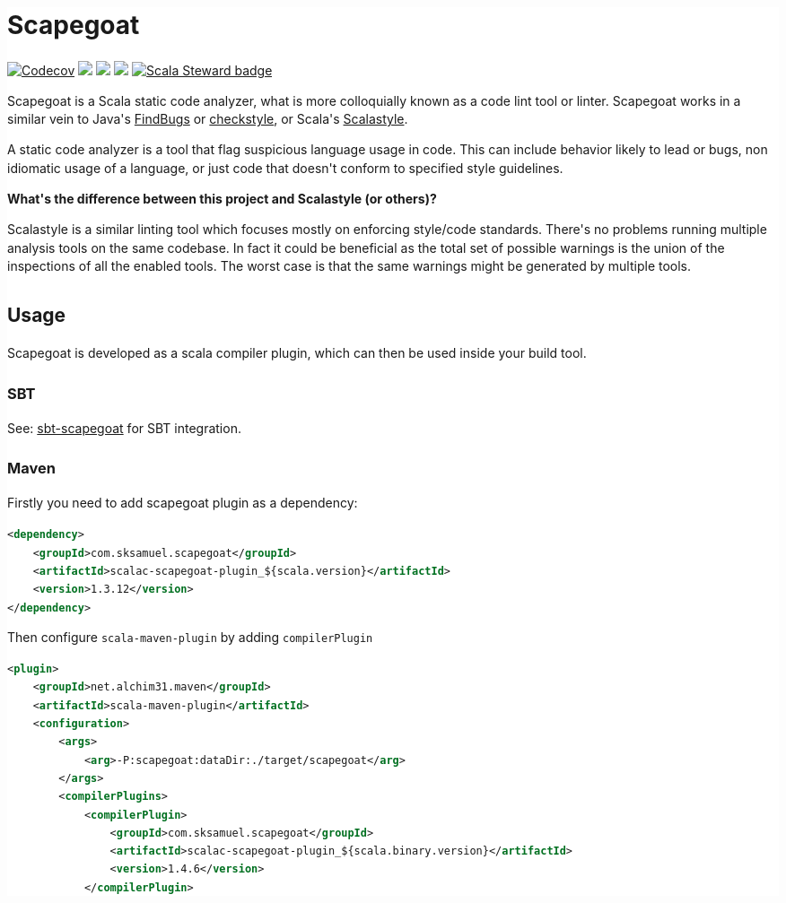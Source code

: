 Scapegoat
=========

[![Codecov](https://img.shields.io/codecov/c/github/sksamuel/scapegoat)](https://codecov.io/gh/sksamuel/scapegoat)
[<img src="https://img.shields.io/maven-central/v/com.sksamuel.scapegoat/scalac-scapegoat-plugin_2.11.12.svg?label=latest%20release%20for%202.11.12"/>](http://search.maven.org/#search%7Cga%7C1%7Ca%3A%22scalac-scapegoat-plugin_2.11.12%22)
[<img src="https://img.shields.io/maven-central/v/com.sksamuel.scapegoat/scalac-scapegoat-plugin_2.12.11.svg?label=latest%20release%20for%202.12.11"/>](http://search.maven.org/#search%7Cga%7C1%7Ca%3A%22scalac-scapegoat-plugin_2.12.11%22)
[<img src="https://img.shields.io/maven-central/v/com.sksamuel.scapegoat/scalac-scapegoat-plugin_2.13.3.svg?label=latest%20release%20for%202.13.3"/>](http://search.maven.org/#search%7Cga%7C1%7Ca%3A%22scalac-scapegoat-plugin_2.13.3%22)
[![Scala Steward badge](https://img.shields.io/badge/Scala_Steward-helping-blue.svg?style=flat&logo=data:image/png;base64,iVBORw0KGgoAAAANSUhEUgAAAA4AAAAQCAMAAAARSr4IAAAAVFBMVEUAAACHjojlOy5NWlrKzcYRKjGFjIbp293YycuLa3pYY2LSqql4f3pCUFTgSjNodYRmcXUsPD/NTTbjRS+2jomhgnzNc223cGvZS0HaSD0XLjbaSjElhIr+AAAAAXRSTlMAQObYZgAAAHlJREFUCNdNyosOwyAIhWHAQS1Vt7a77/3fcxxdmv0xwmckutAR1nkm4ggbyEcg/wWmlGLDAA3oL50xi6fk5ffZ3E2E3QfZDCcCN2YtbEWZt+Drc6u6rlqv7Uk0LdKqqr5rk2UCRXOk0vmQKGfc94nOJyQjouF9H/wCc9gECEYfONoAAAAASUVORK5CYII=)](https://scala-steward.org)

Scapegoat is a Scala static code analyzer, what is more colloquially known as a code lint tool or linter. Scapegoat works in a similar vein to Java's [FindBugs](http://findbugs.sourceforge.net/) or [checkstyle](http://checkstyle.sourceforge.net/), or Scala's [Scalastyle](https://github.com/scalastyle/scalastyle).

A static code analyzer is a tool that flag suspicious language usage in code. This can include behavior likely to lead or bugs, non idiomatic usage of a language, or just code that doesn't conform to specified style guidelines.

**What's the difference between this project and Scalastyle (or others)?**

Scalastyle is a similar linting tool which focuses mostly on enforcing style/code standards. There's no problems running multiple analysis tools on the same codebase. In fact it could be beneficial as the total set of possible warnings is the union of the inspections of all the enabled tools. The worst case is that the same warnings might be generated by multiple tools.

## Usage
Scapegoat is developed as a scala compiler plugin, which can then be used inside your build tool.

### SBT
See: [sbt-scapegoat](https://github.com/sksamuel/sbt-scapegoat) for SBT integration.

### Maven

Firstly you need to add scapegoat plugin as a dependency:

```xml
<dependency>
    <groupId>com.sksamuel.scapegoat</groupId>
    <artifactId>scalac-scapegoat-plugin_${scala.version}</artifactId>
    <version>1.3.12</version>
</dependency>
```

Then configure `scala-maven-plugin` by adding `compilerPlugin`

```xml
<plugin>
    <groupId>net.alchim31.maven</groupId>
    <artifactId>scala-maven-plugin</artifactId>
    <configuration>
        <args>
            <arg>-P:scapegoat:dataDir:./target/scapegoat</arg>
        </args>
        <compilerPlugins>
            <compilerPlugin>
                <groupId>com.sksamuel.scapegoat</groupId>
                <artifactId>scalac-scapegoat-plugin_${scala.binary.version}</artifactId>
                <version>1.4.6</version>
            </compilerPlugin>
```